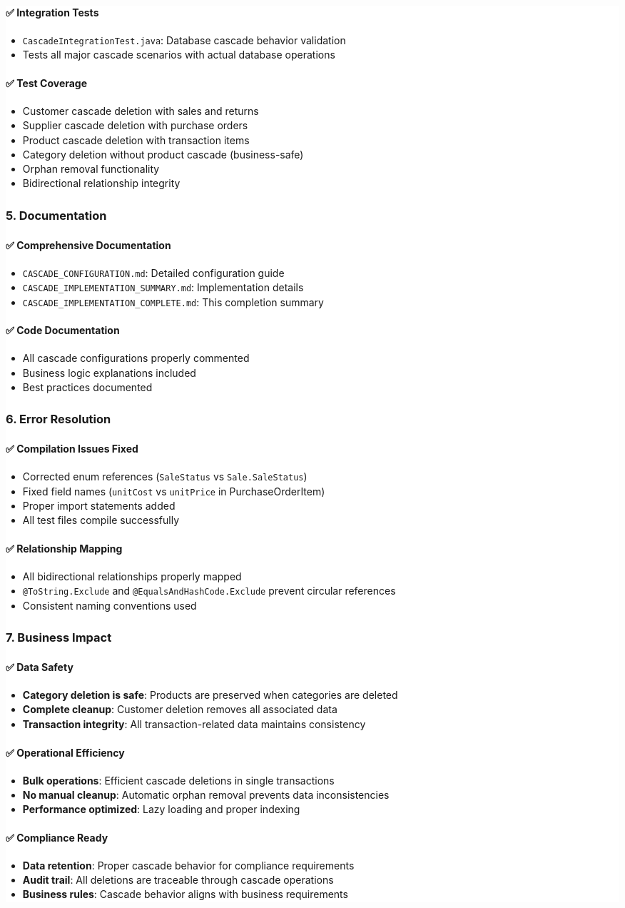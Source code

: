 #### ✅ **Integration Tests**
- `CascadeIntegrationTest.java`: Database cascade behavior validation
- Tests all major cascade scenarios with actual database operations

#### ✅ **Test Coverage**
- Customer cascade deletion with sales and returns
- Supplier cascade deletion with purchase orders
- Product cascade deletion with transaction items
- Category deletion without product cascade (business-safe)
- Orphan removal functionality
- Bidirectional relationship integrity

### 5. Documentation

#### ✅ **Comprehensive Documentation**
- `CASCADE_CONFIGURATION.md`: Detailed configuration guide
- `CASCADE_IMPLEMENTATION_SUMMARY.md`: Implementation details
- `CASCADE_IMPLEMENTATION_COMPLETE.md`: This completion summary

#### ✅ **Code Documentation**
- All cascade configurations properly commented
- Business logic explanations included
- Best practices documented

### 6. Error Resolution

#### ✅ **Compilation Issues Fixed**
- Corrected enum references (`SaleStatus` vs `Sale.SaleStatus`)
- Fixed field names (`unitCost` vs `unitPrice` in PurchaseOrderItem)
- Proper import statements added
- All test files compile successfully

#### ✅ **Relationship Mapping**
- All bidirectional relationships properly mapped
- `@ToString.Exclude` and `@EqualsAndHashCode.Exclude` prevent circular references
- Consistent naming conventions used

### 7. Business Impact

#### ✅ **Data Safety**
- **Category deletion is safe**: Products are preserved when categories are deleted
- **Complete cleanup**: Customer deletion removes all associated data
- **Transaction integrity**: All transaction-related data maintains consistency

#### ✅ **Operational Efficiency**
- **Bulk operations**: Efficient cascade deletions in single transactions
- **No manual cleanup**: Automatic orphan removal prevents data inconsistencies
- **Performance optimized**: Lazy loading and proper indexing

#### ✅ **Compliance Ready**
- **Data retention**: Proper cascade behavior for compliance requirements
- **Audit trail**: All deletions are traceable through cascade operations
- **Business rules**: Cascade behavior aligns with business requirements
